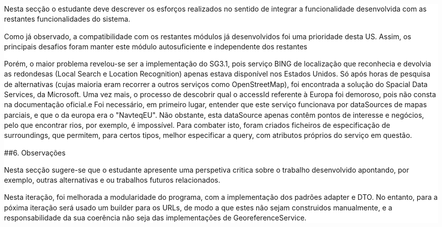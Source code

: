 Nesta secção o estudante deve descrever os esforços realizados no sentido de integrar a funcionalidade desenvolvida com as restantes funcionalidades do sistema.

Como já observado, a compatibilidade com os restantes módulos já desenvolvidos foi uma prioridade desta US. Assim, os principais desafios foram manter este módulo autosuficiente e independente dos restantes

Porém, o maior problema revelou-se ser a implementação do SG3.1, pois serviço BING de localização que reconhecia e devolvia as redondesas (Local Search e Location Recognition) apenas estava disponível nos Estados Unidos. Só após horas de pesquisa de alternativas (cujas maioria eram recorrer a outros serviços como OpenStreetMap), foi encontrada a solução do Spacial Data Services, da Microsoft. Uma vez mais, o processo de descobrir qual o accessId referente à Europa foi demoroso, pois não consta na documentação oficial.e Foi necessário, em primeiro lugar, entender que este serviço funcionava por dataSources de mapas parciais, e que o da europa era o "NavteqEU". Não obstante, esta dataSource apenas contêm pontos de interesse e negócios, pelo que encontrar rios, por exemplo, é impossível. Para combater isto, foram criados ficheiros de especificação de surroundings, que permitem, para certos tipos, melhor especificar a query, com atributos próprios do serviço em questão.

##6. Observações

Nesta secção sugere-se que o estudante apresente uma perspetiva critica sobre o trabalho desenvolvido apontando, por exemplo, outras alternativas e ou trabalhos futuros relacionados.

Nesta iteração, foi melhorada a modularidade do programa, com a implementação dos padrões adapter e DTO. No entanto, para a póxima iteração será usado um builder para os URLs, de modo a que estes não sejam construidos manualmente, e a responsabilidade da sua coerência não seja das implementações de GeoreferenceService.
